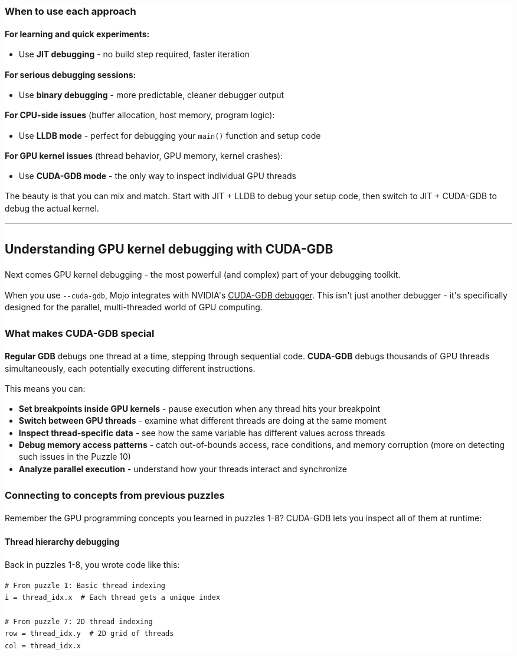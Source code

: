### When to use each approach

**For learning and quick experiments:**

- Use **JIT debugging** - no build step required, faster iteration

**For serious debugging sessions:**

- Use **binary debugging** - more predictable, cleaner debugger output

**For CPU-side issues** (buffer allocation, host memory, program logic):

- Use **LLDB mode** - perfect for debugging your `main()` function and setup code

**For GPU kernel issues** (thread behavior, GPU memory, kernel crashes):

- Use **CUDA-GDB mode** - the only way to inspect individual GPU threads

The beauty is that you can mix and match. Start with JIT + LLDB to debug your setup code, then switch to JIT + CUDA-GDB to debug the actual kernel.

---

## Understanding GPU kernel debugging with CUDA-GDB

Next comes GPU kernel debugging - the most powerful (and complex) part of your debugging toolkit.

When you use `--cuda-gdb`, Mojo integrates with NVIDIA's [CUDA-GDB debugger](https://docs.nvidia.com/cuda/cuda-gdb/index.html). This isn't just another debugger - it's specifically designed for the parallel, multi-threaded world of GPU computing.

### What makes CUDA-GDB special

**Regular GDB** debugs one thread at a time, stepping through sequential code.
**CUDA-GDB** debugs thousands of GPU threads simultaneously, each potentially executing different instructions.

This means you can:

- **Set breakpoints inside GPU kernels** - pause execution when any thread hits your breakpoint
- **Switch between GPU threads** - examine what different threads are doing at the same moment
- **Inspect thread-specific data** - see how the same variable has different values across threads
- **Debug memory access patterns** - catch out-of-bounds access, race conditions, and memory corruption (more on detecting such issues in the Puzzle 10)
- **Analyze parallel execution** - understand how your threads interact and synchronize

### Connecting to concepts from previous puzzles

Remember the GPU programming concepts you learned in puzzles 1-8? CUDA-GDB lets you inspect all of them at runtime:

#### Thread hierarchy debugging

Back in puzzles 1-8, you wrote code like this:

```mojo
# From puzzle 1: Basic thread indexing
i = thread_idx.x  # Each thread gets a unique index

# From puzzle 7: 2D thread indexing
row = thread_idx.y  # 2D grid of threads
col = thread_idx.x
```
